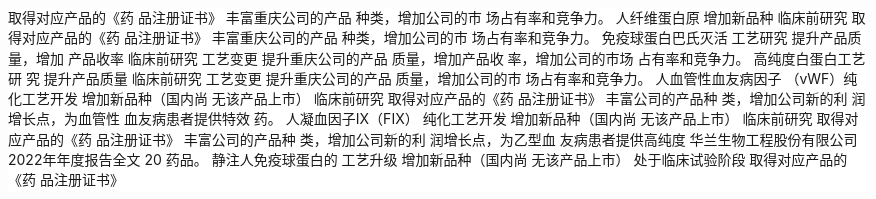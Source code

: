 取得对应产品的《药
品注册证书》
丰富重庆公司的产品
种类，增加公司的市
场占有率和竞争力。
人纤维蛋白原
增加新品种
临床前研究
取得对应产品的《药
品注册证书》
丰富重庆公司的产品
种类，增加公司的市
场占有率和竞争力。
免疫球蛋白巴氏灭活
工艺研究
提升产品质量，增加
产品收率
临床前研究
工艺变更
提升重庆公司的产品
质量，增加产品收
率，增加公司的市场
占有率和竞争力。
高纯度白蛋白工艺研
究
提升产品质量
临床前研究
工艺变更
提升重庆公司的产品
质量，增加公司的市
场占有率和竞争力。
人血管性血友病因子
（vWF）纯化工艺开发
增加新品种（国内尚
无该产品上市）
临床前研究
取得对应产品的《药
品注册证书》
丰富公司的产品种
类，增加公司新的利
润增长点，为血管性
血友病患者提供特效
药。
人凝血因子Ⅸ（FⅨ）
纯化工艺开发
增加新品种（国内尚
无该产品上市）
临床前研究
取得对应产品的《药
品注册证书》
丰富公司的产品种
类，增加公司新的利
润增长点，为乙型血
友病患者提供高纯度
华兰生物工程股份有限公司2022年年度报告全文
20
药品。
静注人免疫球蛋白的
工艺升级
增加新品种（国内尚
无该产品上市）
处于临床试验阶段
取得对应产品的《药
品注册证书》